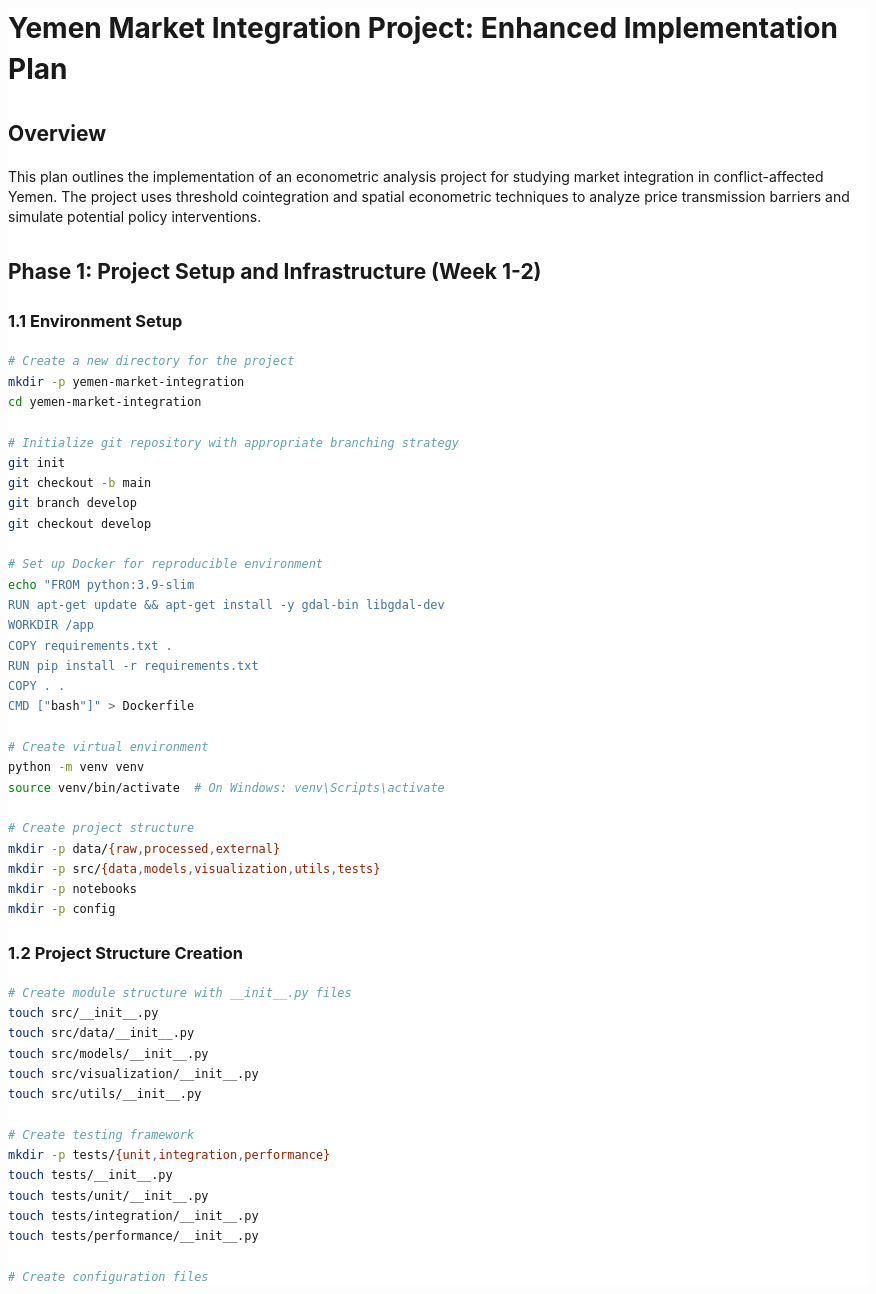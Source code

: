 # Yemen Market Integration Project: Enhanced Implementation Plan

## Overview

This plan outlines the implementation of an econometric analysis project for studying market integration in conflict-affected Yemen. The project uses threshold cointegration and spatial econometric techniques to analyze price transmission barriers and simulate potential policy interventions.

## Phase 1: Project Setup and Infrastructure (Week 1-2)

### 1.1 Environment Setup

```bash
# Create a new directory for the project
mkdir -p yemen-market-integration
cd yemen-market-integration

# Initialize git repository with appropriate branching strategy
git init
git checkout -b main
git branch develop
git checkout develop

# Set up Docker for reproducible environment
echo "FROM python:3.9-slim
RUN apt-get update && apt-get install -y gdal-bin libgdal-dev
WORKDIR /app
COPY requirements.txt .
RUN pip install -r requirements.txt
COPY . .
CMD ["bash"]" > Dockerfile

# Create virtual environment
python -m venv venv
source venv/bin/activate  # On Windows: venv\Scripts\activate

# Create project structure
mkdir -p data/{raw,processed,external}
mkdir -p src/{data,models,visualization,utils,tests}
mkdir -p notebooks
mkdir -p config
```

### 1.2 Project Structure Creation

```bash
# Create module structure with __init__.py files
touch src/__init__.py
touch src/data/__init__.py
touch src/models/__init__.py
touch src/visualization/__init__.py
touch src/utils/__init__.py

# Create testing framework
mkdir -p tests/{unit,integration,performance}
touch tests/__init__.py
touch tests/unit/__init__.py
touch tests/integration/__init__.py 
touch tests/performance/__init__.py

# Create configuration files
```